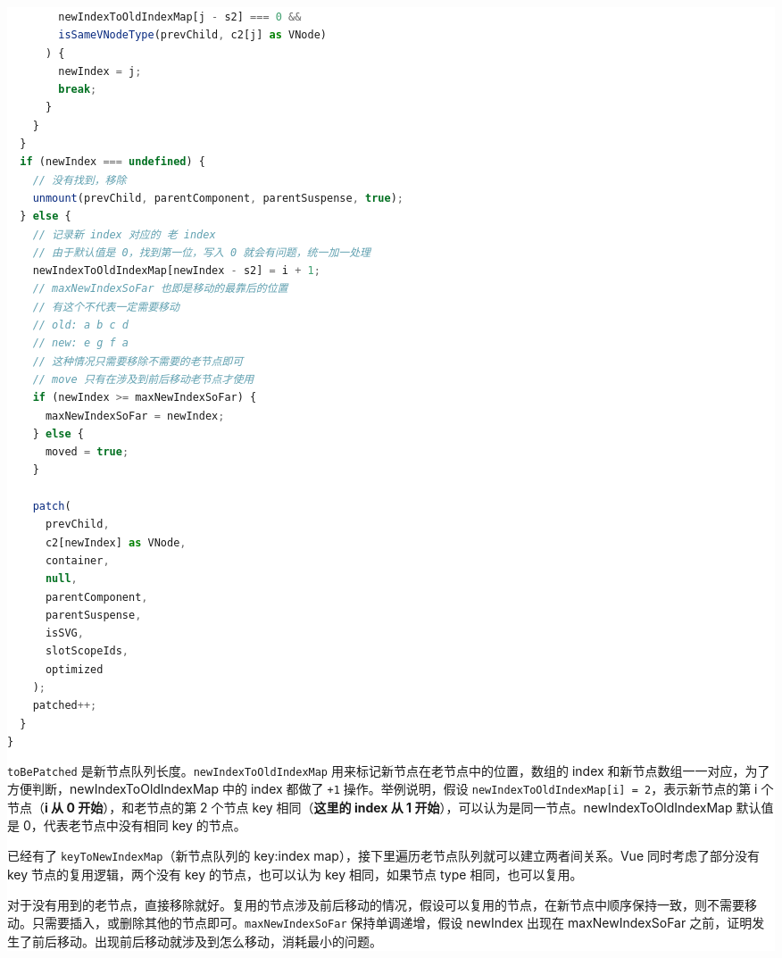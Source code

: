 ```ts
        newIndexToOldIndexMap[j - s2] === 0 &&
        isSameVNodeType(prevChild, c2[j] as VNode)
      ) {
        newIndex = j;
        break;
      }
    }
  }
  if (newIndex === undefined) {
    // 没有找到，移除
    unmount(prevChild, parentComponent, parentSuspense, true);
  } else {
    // 记录新 index 对应的 老 index
    // 由于默认值是 0，找到第一位，写入 0 就会有问题，统一加一处理
    newIndexToOldIndexMap[newIndex - s2] = i + 1;
    // maxNewIndexSoFar 也即是移动的最靠后的位置
    // 有这个不代表一定需要移动
    // old: a b c d
    // new: e g f a
    // 这种情况只需要移除不需要的老节点即可
    // move 只有在涉及到前后移动老节点才使用
    if (newIndex >= maxNewIndexSoFar) {
      maxNewIndexSoFar = newIndex;
    } else {
      moved = true;
    }

    patch(
      prevChild,
      c2[newIndex] as VNode,
      container,
      null,
      parentComponent,
      parentSuspense,
      isSVG,
      slotScopeIds,
      optimized
    );
    patched++;
  }
}
```

`toBePatched` 是新节点队列长度。`newIndexToOldIndexMap` 用来标记新节点在老节点中的位置，数组的 index 和新节点数组一一对应，为了方便判断，newIndexToOldIndexMap 中的 index 都做了 `+1` 操作。举例说明，假设 `newIndexToOldIndexMap[i] = 2`，表示新节点的第 i 个节点（**i 从 0 开始**），和老节点的第 2 个节点 key 相同（**这里的 index 从 1 开始**），可以认为是同一节点。newIndexToOldIndexMap 默认值是 0，代表老节点中没有相同 key 的节点。

已经有了 `keyToNewIndexMap`（新节点队列的 key:index map），接下里遍历老节点队列就可以建立两者间关系。Vue 同时考虑了部分没有 key 节点的复用逻辑，两个没有 key 的节点，也可以认为 key 相同，如果节点 type 相同，也可以复用。

对于没有用到的老节点，直接移除就好。复用的节点涉及前后移动的情况，假设可以复用的节点，在新节点中顺序保持一致，则不需要移动。只需要插入，或删除其他的节点即可。`maxNewIndexSoFar` 保持单调递增，假设 newIndex 出现在 maxNewIndexSoFar 之前，证明发生了前后移动。出现前后移动就涉及到怎么移动，消耗最小的问题。
